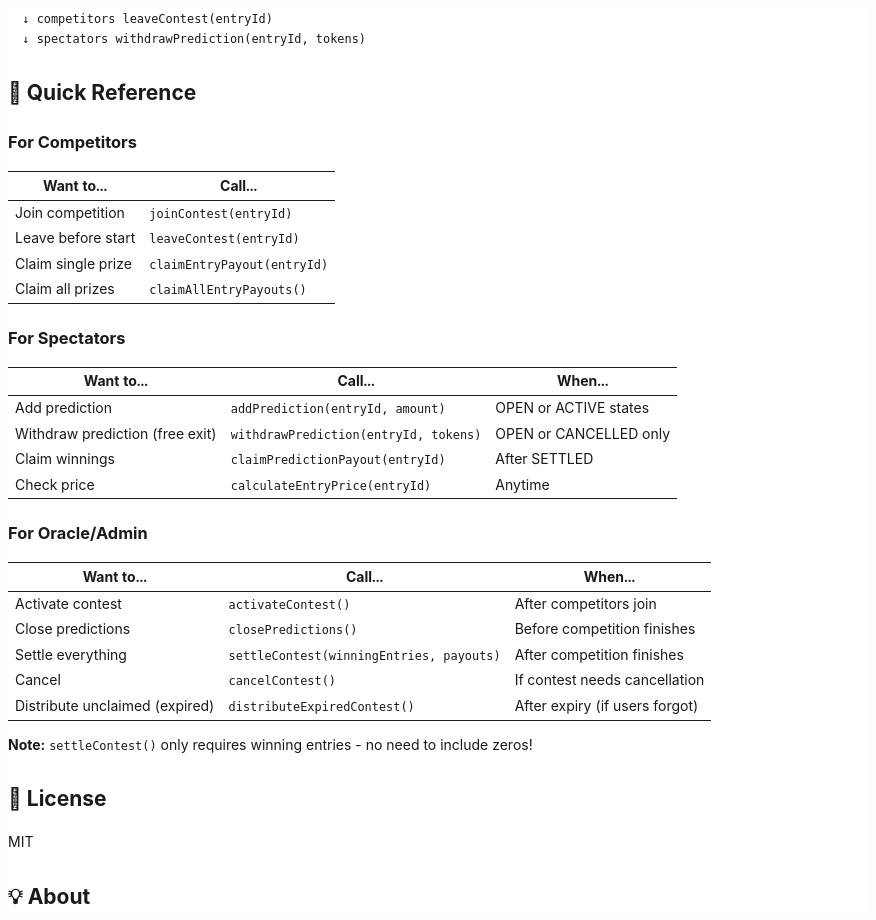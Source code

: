 ```
  ↓ competitors leaveContest(entryId)
  ↓ spectators withdrawPrediction(entryId, tokens)
```

## 🎯 Quick Reference

### For Competitors

| Want to...         | Call...                     |
| ------------------ | --------------------------- |
| Join competition   | `joinContest(entryId)`      |
| Leave before start | `leaveContest(entryId)`     |
| Claim single prize | `claimEntryPayout(entryId)` |
| Claim all prizes   | `claimAllEntryPayouts()`    |

### For Spectators

| Want to...                      | Call...                               | When...                |
| ------------------------------- | ------------------------------------- | ---------------------- |
| Add prediction                  | `addPrediction(entryId, amount)`      | OPEN or ACTIVE states  |
| Withdraw prediction (free exit) | `withdrawPrediction(entryId, tokens)` | OPEN or CANCELLED only |
| Claim winnings                  | `claimPredictionPayout(entryId)`      | After SETTLED          |
| Check price                     | `calculateEntryPrice(entryId)`        | Anytime                |

### For Oracle/Admin

| Want to...                     | Call...                                  | When...                        |
| ------------------------------ | ---------------------------------------- | ------------------------------ |
| Activate contest               | `activateContest()`                      | After competitors join         |
| Close predictions              | `closePredictions()`                     | Before competition finishes    |
| Settle everything              | `settleContest(winningEntries, payouts)` | After competition finishes     |
| Cancel                         | `cancelContest()`                        | If contest needs cancellation  |
| Distribute unclaimed (expired) | `distributeExpiredContest()`             | After expiry (if users forgot) |

**Note:** `settleContest()` only requires winning entries - no need to include zeros!

## 📄 License

MIT

## 💡 About
